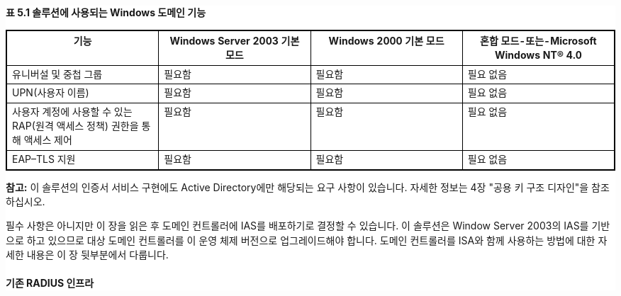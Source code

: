 **표 5.1 솔루션에 사용되는 Windows 도메인 기능**

 
<table style="border:1px solid black;">
<colgroup>
<col width="25%" />
<col width="25%" />
<col width="25%" />
<col width="25%" />
</colgroup>
<thead>
<tr class="header">
<th style="border:1px solid black;" >기능</th>
<th style="border:1px solid black;" >Windows Server 2003 기본 모드</th>
<th style="border:1px solid black;" >Windows 2000 기본 모드</th>
<th style="border:1px solid black;" >혼합 모드-또는-Microsoft Windows NT® 4.0</th>
</tr>
</thead>
<tbody>
<tr class="odd">
<td style="border:1px solid black;">유니버설 및 중첩 그룹</td>
<td style="border:1px solid black;">필요함</td>
<td style="border:1px solid black;">필요함</td>
<td style="border:1px solid black;">필요 없음</td>
</tr>
<tr class="even">
<td style="border:1px solid black;">UPN(사용자 이름)</td>
<td style="border:1px solid black;">필요함</td>
<td style="border:1px solid black;">필요함</td>
<td style="border:1px solid black;">필요 없음</td>
</tr>
<tr class="odd">
<td style="border:1px solid black;">사용자 계정에 사용할 수 있는 RAP(원격 액세스 정책) 권한을 통해 액세스 제어</td>
<td style="border:1px solid black;">필요함</td>
<td style="border:1px solid black;">필요함</td>
<td style="border:1px solid black;">필요 없음</td>
</tr>
<tr class="even">
<td style="border:1px solid black;">EAP–TLS 지원</td>
<td style="border:1px solid black;">필요함</td>
<td style="border:1px solid black;">필요함</td>
<td style="border:1px solid black;">필요 없음</td>
</tr>
</tbody>
</table>
  
**참고:** 이 솔루션의 인증서 서비스 구현에도 Active Directory에만 해당되는 요구 사항이 있습니다. 자세한 정보는 4장 "공용 키 구조 디자인"을 참조하십시오.
  
필수 사항은 아니지만 이 장을 읽은 후 도메인 컨트롤러에 IAS를 배포하기로 결정할 수 있습니다. 이 솔루션은 Window Server 2003의 IAS를 기반으로 하고 있으므로 대상 도메인 컨트롤러를 이 운영 체제 버전으로 업그레이드해야 합니다. 도메인 컨트롤러를 ISA와 함께 사용하는 방법에 대한 자세한 내용은 이 장 뒷부분에서 다룹니다.
  
#### 기존 RADIUS 인프라
  